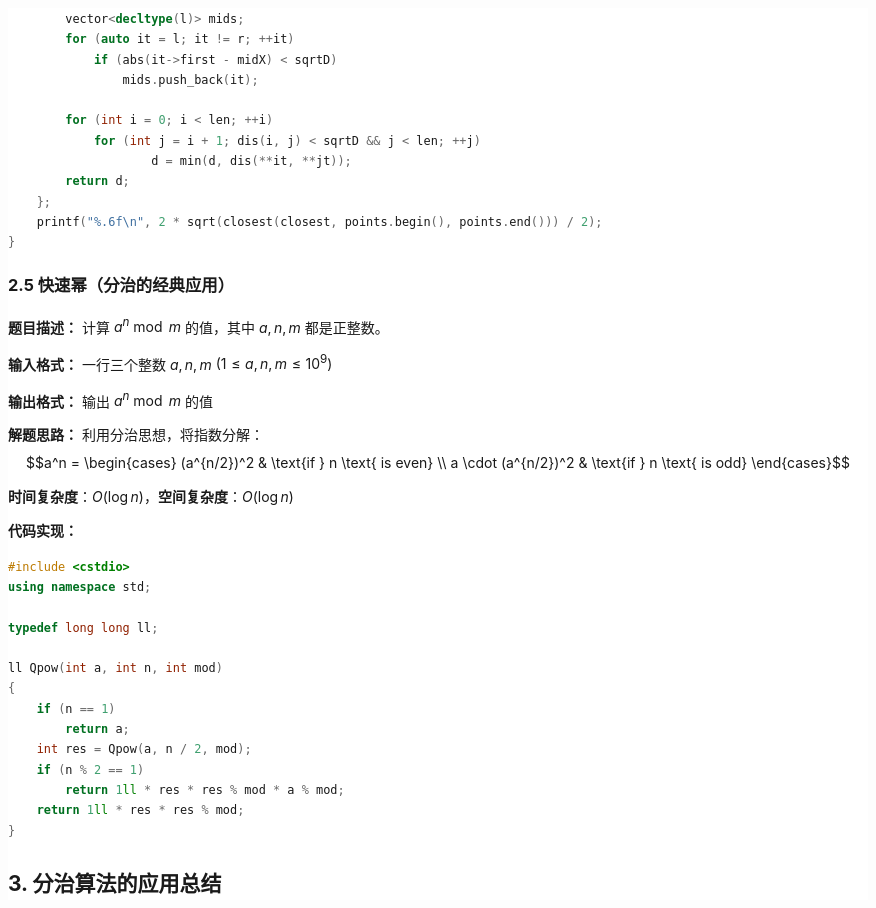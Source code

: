 ```cpp
        vector<decltype(l)> mids;
        for (auto it = l; it != r; ++it)
            if (abs(it->first - midX) < sqrtD)
                mids.push_back(it);

		for (int i = 0; i < len; ++i)
            for (int j = i + 1; dis(i, j) < sqrtD && j < len; ++j)
	                d = min(d, dis(**it, **jt));
        return d;
    };
    printf("%.6f\n", 2 * sqrt(closest(closest, points.begin(), points.end())) / 2);
}
```

### 2.5 快速幂（分治的经典应用）

**题目描述：**
计算 $a^n \bmod m$ 的值，其中 $a, n, m$ 都是正整数。

**输入格式：**
一行三个整数 $a, n, m$ $(1 \leq a, n, m \leq 10^9)$

**输出格式：**
输出 $a^n \bmod m$ 的值

**解题思路：**
利用分治思想，将指数分解：
$$a^n = \begin{cases}
(a^{n/2})^2 & \text{if } n \text{ is even} \\
a \cdot (a^{n/2})^2 & \text{if } n \text{ is odd}
\end{cases}$$

**时间复杂度**：$O(\log n)$，**空间复杂度**：$O(\log n)$

**代码实现：**

```cpp
#include <cstdio>
using namespace std;

typedef long long ll;

ll Qpow(int a, int n, int mod)
{
    if (n == 1)
        return a;
    int res = Qpow(a, n / 2, mod);
    if (n % 2 == 1)
        return 1ll * res * res % mod * a % mod;
    return 1ll * res * res % mod;
}
```

## 3. 分治算法的应用总结

